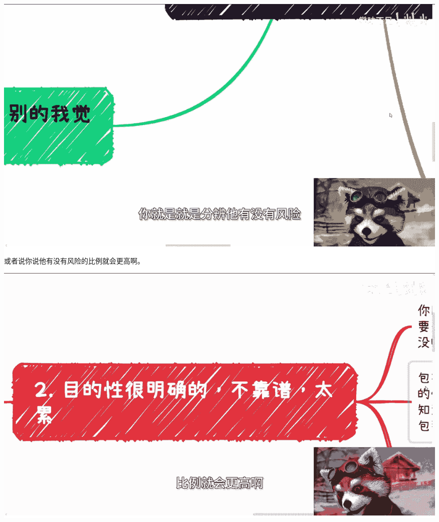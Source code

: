 ![](img/899304e841446877447c73a3efef0874_14.png)

或者说你说他有没有风险的比例就会更高啊。

![](img/899304e841446877447c73a3efef0874_16.png)
